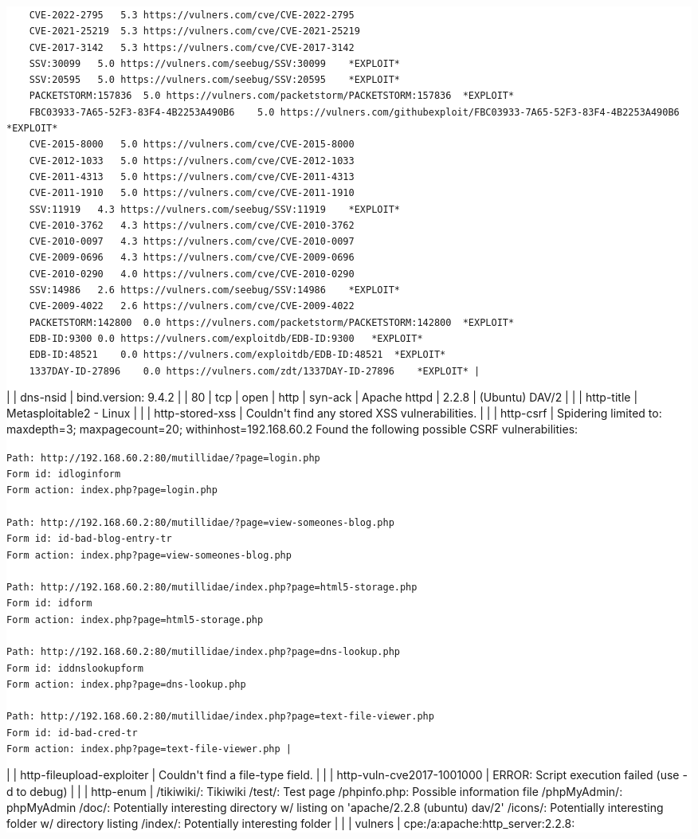     	CVE-2022-2795	5.3	https://vulners.com/cve/CVE-2022-2795
    	CVE-2021-25219	5.3	https://vulners.com/cve/CVE-2021-25219
    	CVE-2017-3142	5.3	https://vulners.com/cve/CVE-2017-3142
    	SSV:30099	5.0	https://vulners.com/seebug/SSV:30099	*EXPLOIT*
    	SSV:20595	5.0	https://vulners.com/seebug/SSV:20595	*EXPLOIT*
    	PACKETSTORM:157836	5.0	https://vulners.com/packetstorm/PACKETSTORM:157836	*EXPLOIT*
    	FBC03933-7A65-52F3-83F4-4B2253A490B6	5.0	https://vulners.com/githubexploit/FBC03933-7A65-52F3-83F4-4B2253A490B6	*EXPLOIT*
    	CVE-2015-8000	5.0	https://vulners.com/cve/CVE-2015-8000
    	CVE-2012-1033	5.0	https://vulners.com/cve/CVE-2012-1033
    	CVE-2011-4313	5.0	https://vulners.com/cve/CVE-2011-4313
    	CVE-2011-1910	5.0	https://vulners.com/cve/CVE-2011-1910
    	SSV:11919	4.3	https://vulners.com/seebug/SSV:11919	*EXPLOIT*
    	CVE-2010-3762	4.3	https://vulners.com/cve/CVE-2010-3762
    	CVE-2010-0097	4.3	https://vulners.com/cve/CVE-2010-0097
    	CVE-2009-0696	4.3	https://vulners.com/cve/CVE-2009-0696
    	CVE-2010-0290	4.0	https://vulners.com/cve/CVE-2010-0290
    	SSV:14986	2.6	https://vulners.com/seebug/SSV:14986	*EXPLOIT*
    	CVE-2009-4022	2.6	https://vulners.com/cve/CVE-2009-4022
    	PACKETSTORM:142800	0.0	https://vulners.com/packetstorm/PACKETSTORM:142800	*EXPLOIT*
    	EDB-ID:9300	0.0	https://vulners.com/exploitdb/EDB-ID:9300	*EXPLOIT*
    	EDB-ID:48521	0.0	https://vulners.com/exploitdb/EDB-ID:48521	*EXPLOIT*
    	1337DAY-ID-27896	0.0	https://vulners.com/zdt/1337DAY-ID-27896	*EXPLOIT* |
|  | dns-nsid | bind.version: 9.4.2 |
| 80 | tcp | open | http | syn-ack | Apache httpd | 2.2.8 | (Ubuntu) DAV/2 |
|  | http-title | Metasploitable2 - Linux |
|  | http-stored-xss | Couldn't find any stored XSS vulnerabilities. |
|  | http-csrf | Spidering limited to: maxdepth=3; maxpagecount=20; withinhost=192.168.60.2
  Found the following possible CSRF vulnerabilities: 
    
    Path: http://192.168.60.2:80/mutillidae/?page=login.php
    Form id: idloginform
    Form action: index.php?page=login.php
    
    Path: http://192.168.60.2:80/mutillidae/?page=view-someones-blog.php
    Form id: id-bad-blog-entry-tr
    Form action: index.php?page=view-someones-blog.php
    
    Path: http://192.168.60.2:80/mutillidae/index.php?page=html5-storage.php
    Form id: idform
    Form action: index.php?page=html5-storage.php
    
    Path: http://192.168.60.2:80/mutillidae/index.php?page=dns-lookup.php
    Form id: iddnslookupform
    Form action: index.php?page=dns-lookup.php
    
    Path: http://192.168.60.2:80/mutillidae/index.php?page=text-file-viewer.php
    Form id: id-bad-cred-tr
    Form action: index.php?page=text-file-viewer.php |
|  | http-fileupload-exploiter | Couldn't find a file-type field. |
|  | http-vuln-cve2017-1001000 | ERROR: Script execution failed (use -d to debug) |
|  | http-enum | /tikiwiki/: Tikiwiki
  /test/: Test page
  /phpinfo.php: Possible information file
  /phpMyAdmin/: phpMyAdmin
  /doc/: Potentially interesting directory w/ listing on 'apache/2.2.8 (ubuntu) dav/2'
  /icons/: Potentially interesting folder w/ directory listing
  /index/: Potentially interesting folder |
|  | vulners | cpe:/a:apache:http_server:2.2.8: 
